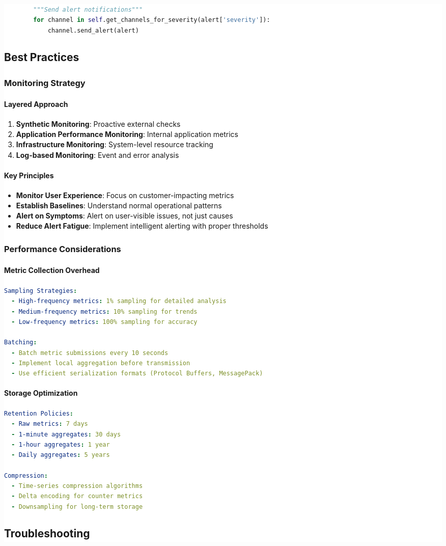 ```python
        """Send alert notifications"""
        for channel in self.get_channels_for_severity(alert['severity']):
            channel.send_alert(alert)
```

## Best Practices

### Monitoring Strategy

#### Layered Approach
1. **Synthetic Monitoring**: Proactive external checks
2. **Application Performance Monitoring**: Internal application metrics
3. **Infrastructure Monitoring**: System-level resource tracking
4. **Log-based Monitoring**: Event and error analysis

#### Key Principles
- **Monitor User Experience**: Focus on customer-impacting metrics
- **Establish Baselines**: Understand normal operational patterns
- **Alert on Symptoms**: Alert on user-visible issues, not just causes
- **Reduce Alert Fatigue**: Implement intelligent alerting with proper thresholds

### Performance Considerations

#### Metric Collection Overhead
```yaml
Sampling Strategies:
  - High-frequency metrics: 1% sampling for detailed analysis
  - Medium-frequency metrics: 10% sampling for trends
  - Low-frequency metrics: 100% sampling for accuracy

Batching:
  - Batch metric submissions every 10 seconds
  - Implement local aggregation before transmission
  - Use efficient serialization formats (Protocol Buffers, MessagePack)
```

#### Storage Optimization
```yaml
Retention Policies:
  - Raw metrics: 7 days
  - 1-minute aggregates: 30 days
  - 1-hour aggregates: 1 year
  - Daily aggregates: 5 years

Compression:
  - Time-series compression algorithms
  - Delta encoding for counter metrics
  - Downsampling for long-term storage
```

## Troubleshooting
